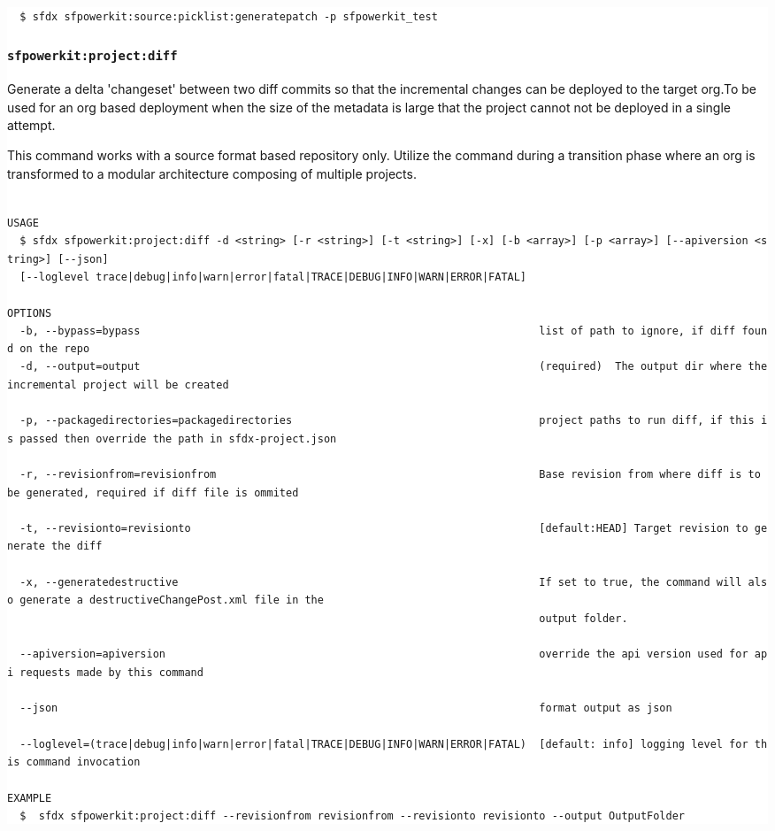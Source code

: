 ```
  $ sfdx sfpowerkit:source:picklist:generatepatch -p sfpowerkit_test
```

### `sfpowerkit:project:diff`

Generate a delta 'changeset' between two diff commits so that the incremental changes can be deployed to the target org.To be used for an org based deployment when the size of the metadata is large that the project cannot not be deployed in a single attempt.

This command works with a source format based repository only. Utilize the command during a transition phase where an org is transformed to a modular architecture composing of multiple projects.

```

USAGE
  $ sfdx sfpowerkit:project:diff -d <string> [-r <string>] [-t <string>] [-x] [-b <array>] [-p <array>] [--apiversion <string>] [--json]
  [--loglevel trace|debug|info|warn|error|fatal|TRACE|DEBUG|INFO|WARN|ERROR|FATAL]

OPTIONS
  -b, --bypass=bypass                                                               list of path to ignore, if diff found on the repo
  -d, --output=output                                                               (required)  The output dir where the incremental project will be created

  -p, --packagedirectories=packagedirectories                                       project paths to run diff, if this is passed then override the path in sfdx-project.json

  -r, --revisionfrom=revisionfrom                                                   Base revision from where diff is to be generated, required if diff file is ommited

  -t, --revisionto=revisionto                                                       [default:HEAD] Target revision to generate the diff

  -x, --generatedestructive                                                         If set to true, the command will also generate a destructiveChangePost.xml file in the
                                                                                    output folder.

  --apiversion=apiversion                                                           override the api version used for api requests made by this command

  --json                                                                            format output as json

  --loglevel=(trace|debug|info|warn|error|fatal|TRACE|DEBUG|INFO|WARN|ERROR|FATAL)  [default: info] logging level for this command invocation

EXAMPLE
  $  sfdx sfpowerkit:project:diff --revisionfrom revisionfrom --revisionto revisionto --output OutputFolder
```
